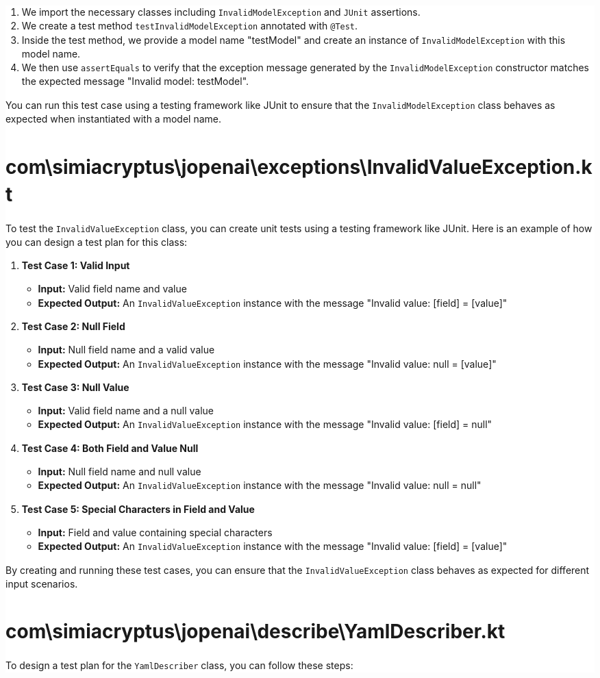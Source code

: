 1. We import the necessary classes including `InvalidModelException` and `JUnit` assertions.
2. We create a test method `testInvalidModelException` annotated with `@Test`.
3. Inside the test method, we provide a model name "testModel" and create an instance of `InvalidModelException` with
   this model name.
4. We then use `assertEquals` to verify that the exception message generated by the `InvalidModelException` constructor
   matches the expected message "Invalid model: testModel".

You can run this test case using a testing framework like JUnit to ensure that the `InvalidModelException` class behaves
as expected when instantiated with a model name.

# com\simiacryptus\jopenai\exceptions\InvalidValueException.kt

To test the `InvalidValueException` class, you can create unit tests using a testing framework like JUnit. Here is an
example of how you can design a test plan for this class:

1. **Test Case 1: Valid Input**
    - **Input:** Valid field name and value
    - **Expected Output:** An `InvalidValueException` instance with the message "Invalid value: [field] = [value]"

2. **Test Case 2: Null Field**
    - **Input:** Null field name and a valid value
    - **Expected Output:** An `InvalidValueException` instance with the message "Invalid value: null = [value]"

3. **Test Case 3: Null Value**
    - **Input:** Valid field name and a null value
    - **Expected Output:** An `InvalidValueException` instance with the message "Invalid value: [field] = null"

4. **Test Case 4: Both Field and Value Null**
    - **Input:** Null field name and null value
    - **Expected Output:** An `InvalidValueException` instance with the message "Invalid value: null = null"

5. **Test Case 5: Special Characters in Field and Value**
    - **Input:** Field and value containing special characters
    - **Expected Output:** An `InvalidValueException` instance with the message "Invalid value: [field] = [value]"

By creating and running these test cases, you can ensure that the `InvalidValueException` class behaves as expected for
different input scenarios.

# com\simiacryptus\jopenai\describe\YamlDescriber.kt

To design a test plan for the `YamlDescriber` class, you can follow these steps:

